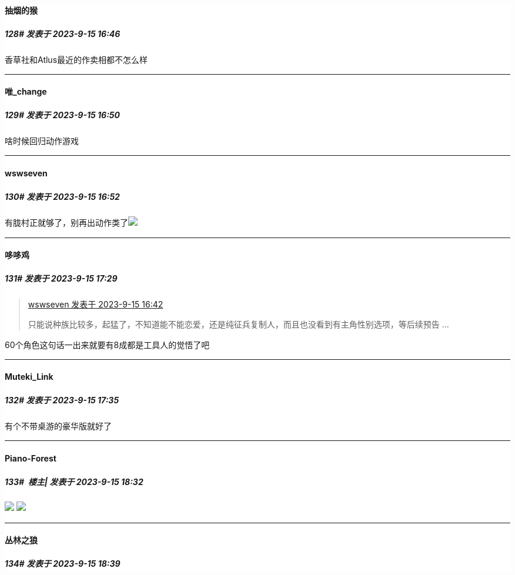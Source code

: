 ####  抽烟的猴  
##### 128#       发表于 2023-9-15 16:46

香草社和Atlus最近的作卖相都不怎么样

*****

####  唯_change  
##### 129#       发表于 2023-9-15 16:50

啥时候回归动作游戏

*****

####  wswseven  
##### 130#       发表于 2023-9-15 16:52

有胧村正就够了，别再出动作类了<img src="https://static.saraba1st.com/image/smiley/face2017/068.png" referrerpolicy="no-referrer">


*****

####  哆哆鸡  
##### 131#       发表于 2023-9-15 17:29

<blockquote><a href="httphttps://bbs.saraba1st.com/2b/forum.php?mod=redirect&amp;goto=findpost&amp;pid=62418891&amp;ptid=2152801" target="_blank">wswseven 发表于 2023-9-15 16:42</a>

只能说种族比较多，起猛了，不知道能不能恋爱，还是纯征兵复制人，而且也没看到有主角性别选项，等后续预告 ...</blockquote>
60个角色这句话一出来就要有8成都是工具人的觉悟了吧


*****

####  Muteki_Link  
##### 132#       发表于 2023-9-15 17:35

有个不带桌游的豪华版就好了


*****

####  Piano-Forest  
##### 133#         楼主| 发表于 2023-9-15 18:32

<img src="https://p.sda1.dev/13/baef97480bed2ab4a8002014232e32f1/IMG_20230915_131607.jpg" referrerpolicy="no-referrer">
<img src="https://p.sda1.dev/13/4445b54f7321043b669aa182ad4f6f8f/IMG_20230915_183119.jpg" referrerpolicy="no-referrer">


*****

####  丛林之狼  
##### 134#       发表于 2023-9-15 18:39
